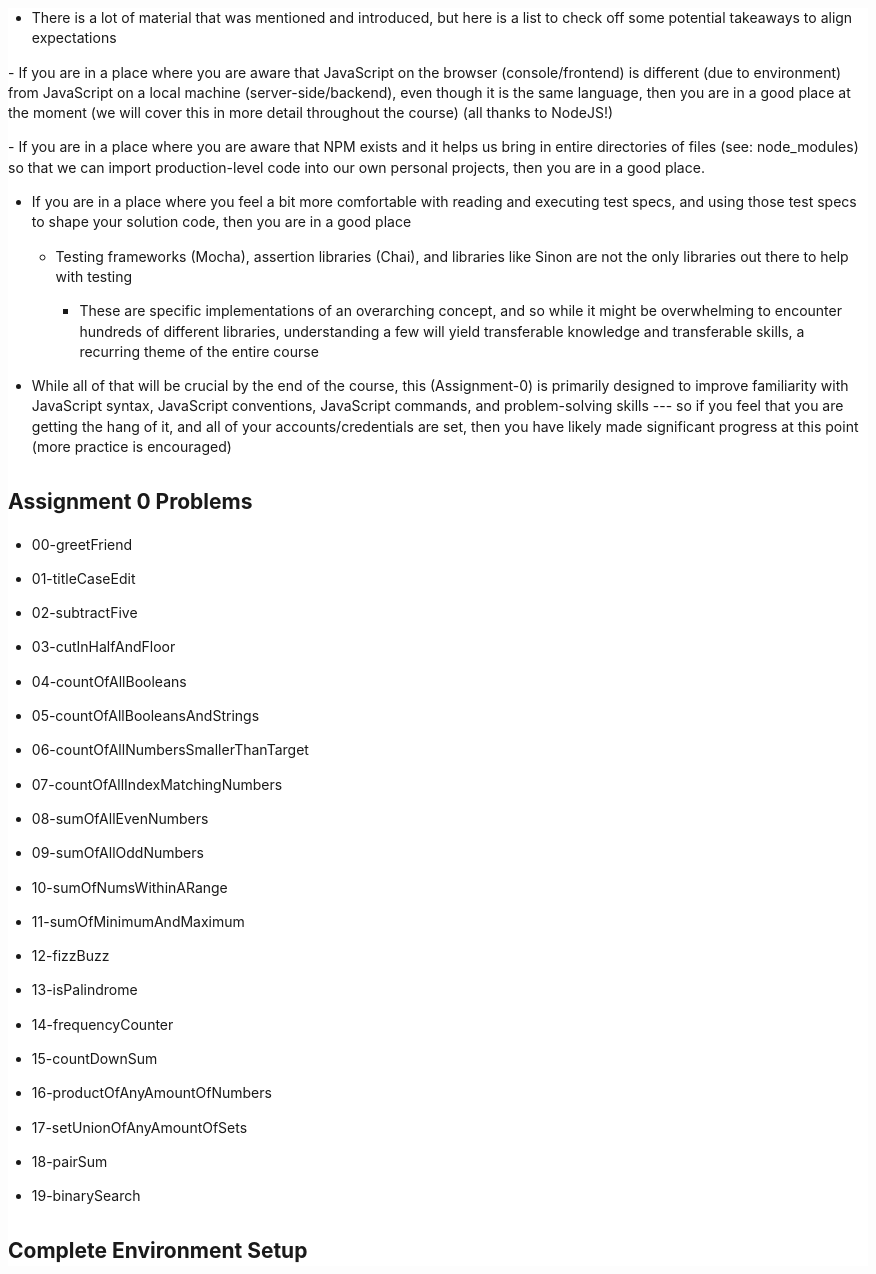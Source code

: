 - There is a lot of material that was mentioned and introduced, but here is a list​ to check off some potential takeaways to align expectations​

​- If you are in a place where you are aware that JavaScript on the browser (console/frontend) is different (due to environment) from JavaScript on a local machine (server-side/backend), even though it is the same language, then you are in a good place at the moment (we will cover this in more detail throughout the course) (all thanks to NodeJS!)​

​- If you are in a place where you are aware that NPM exists and it helps us bring in entire directories of files (see: node_modules) so that we can import production-level code into our own personal projects, then you are in a good place.

- If you are in a place where you feel a bit more comfortable with reading and executing test specs, and using those test specs to shape your solution code, then you are in a good place​

    - Testing frameworks (Mocha), assertion libraries (Chai), and libraries like Sinon are not the only​ libraries out there to help with testing​

        - These are specific implementations of an overarching concept, and so while it might be overwhelming to encounter hundreds of different libraries, understanding a few will yield transferable knowledge and transferable skills, a recurring theme of the entire course​

- While all of that will be crucial by the end of the course, this (Assignment-0) is primarily designed to improve familiarity with JavaScript syntax, JavaScript conventions, JavaScript commands, and problem-solving skills --- so if you feel that you are getting the hang of it, and all of your accounts/credentials are set, then you have likely made significant progress at this point (more practice is encouraged)​

## Assignment 0 Problems

* 00-greetFriend
* 01-titleCaseEdit
* 02-subtractFive
* 03-cutInHalfAndFloor

* 04-countOfAllBooleans
* 05-countOfAllBooleansAndStrings
* 06-countOfAllNumbersSmallerThanTarget
* 07-countOfAllIndexMatchingNumbers

* 08-sumOfAllEvenNumbers
* 09-sumOfAllOddNumbers
* 10-sumOfNumsWithinARange
* 11-sumOfMinimumAndMaximum

* 12-fizzBuzz
* 13-isPalindrome
* 14-frequencyCounter
* 15-countDownSum

* 16-productOfAnyAmountOfNumbers
* 17-setUnionOfAnyAmountOfSets
* 18-pairSum
* 19-binarySearch

## Complete Environment Setup
